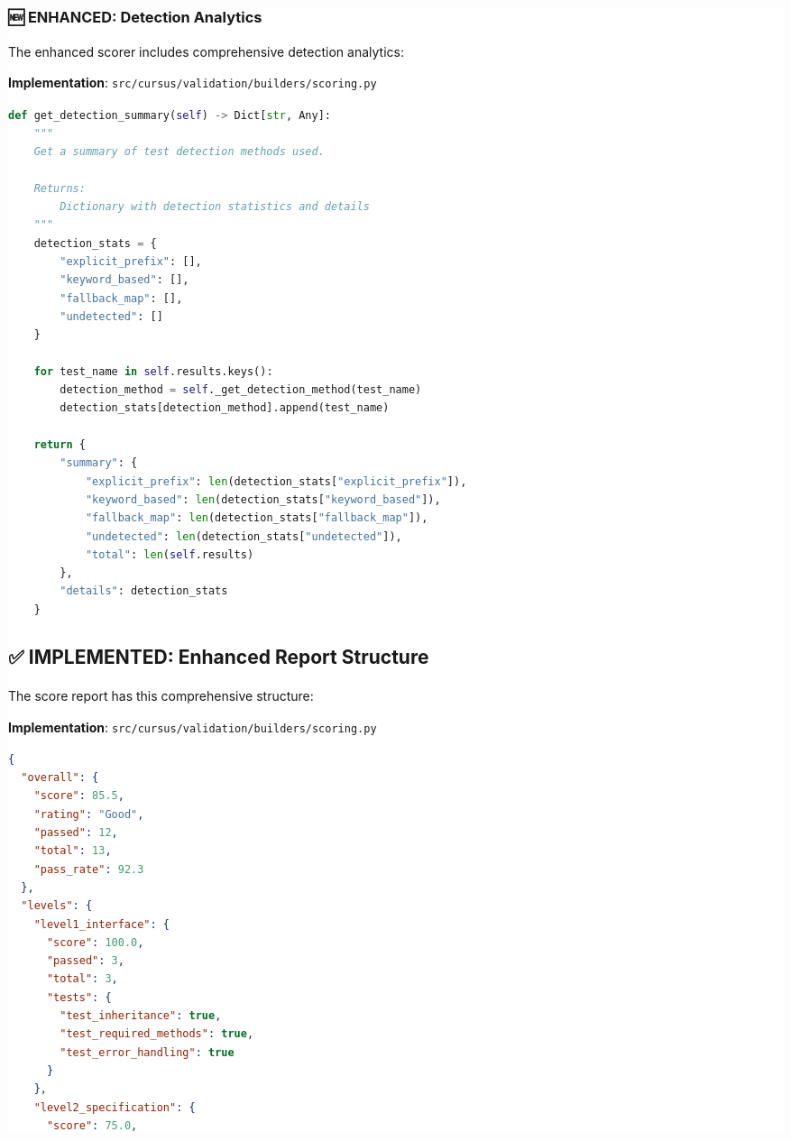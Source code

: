 ### 🆕 **ENHANCED: Detection Analytics**

The enhanced scorer includes comprehensive detection analytics:

**Implementation**: `src/cursus/validation/builders/scoring.py`

```python
def get_detection_summary(self) -> Dict[str, Any]:
    """
    Get a summary of test detection methods used.
    
    Returns:
        Dictionary with detection statistics and details
    """
    detection_stats = {
        "explicit_prefix": [],
        "keyword_based": [],
        "fallback_map": [],
        "undetected": []
    }
    
    for test_name in self.results.keys():
        detection_method = self._get_detection_method(test_name)
        detection_stats[detection_method].append(test_name)
    
    return {
        "summary": {
            "explicit_prefix": len(detection_stats["explicit_prefix"]),
            "keyword_based": len(detection_stats["keyword_based"]),
            "fallback_map": len(detection_stats["fallback_map"]),
            "undetected": len(detection_stats["undetected"]),
            "total": len(self.results)
        },
        "details": detection_stats
    }
```

## ✅ **IMPLEMENTED: Enhanced Report Structure**

The score report has this comprehensive structure:

**Implementation**: `src/cursus/validation/builders/scoring.py`

```json
{
  "overall": {
    "score": 85.5,
    "rating": "Good",
    "passed": 12,
    "total": 13,
    "pass_rate": 92.3
  },
  "levels": {
    "level1_interface": {
      "score": 100.0,
      "passed": 3,
      "total": 3,
      "tests": {
        "test_inheritance": true,
        "test_required_methods": true,
        "test_error_handling": true
      }
    },
    "level2_specification": {
      "score": 75.0,
```